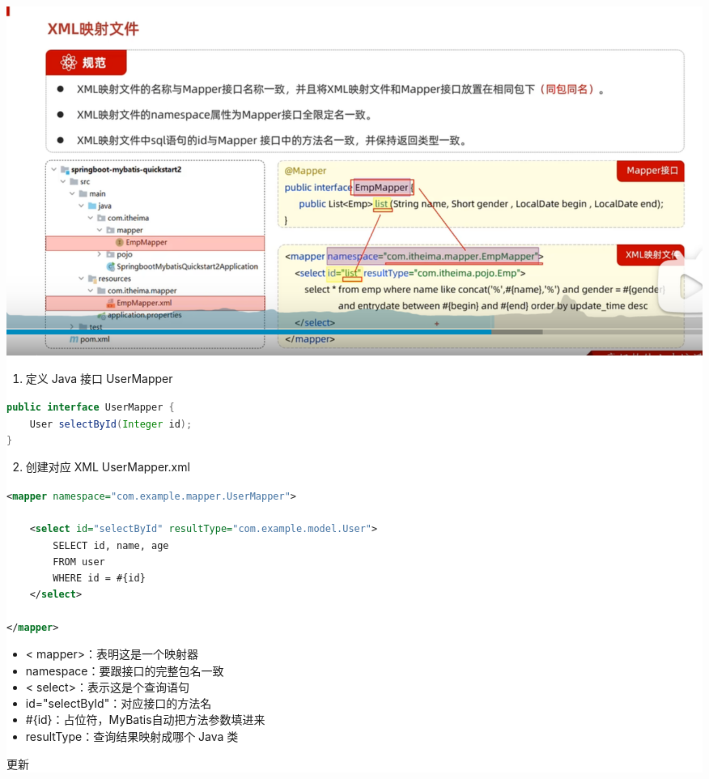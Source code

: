 ![](./图片/springboot-xml1.png)

1. 定义 Java 接口 UserMapper

```java 
public interface UserMapper {
    User selectById(Integer id);
}
```

2. 创建对应 XML UserMapper.xml

```xml
<mapper namespace="com.example.mapper.UserMapper">

    <select id="selectById" resultType="com.example.model.User">
        SELECT id, name, age
        FROM user
        WHERE id = #{id}
    </select>

</mapper>
```

+ < mapper>：表明这是一个映射器
+ namespace：要跟接口的完整包名一致
+ < select>：表示这是个查询语句
+ id="selectById"：对应接口的方法名
+ #{id}：占位符，MyBatis自动把方法参数填进来
+ resultType：查询结果映射成哪个 Java 类

更新
